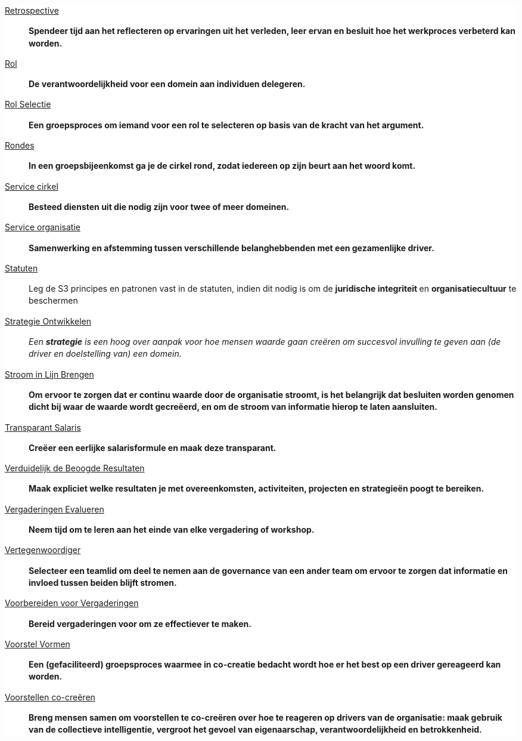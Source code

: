   <dt><a href="retrospective.html">Retrospective</a></dt>
  <dd><p><strong>Spendeer tijd aan het reflecteren op ervaringen uit het verleden, leer ervan en besluit hoe het werkproces verbeterd kan worden.</strong></p></dd>

  <dt><a href="role.html">Rol</a></dt>
  <dd><p><strong>De verantwoordelijkheid voor een domein aan individuen delegeren.</strong></p></dd>

  <dt><a href="role-selection.html">Rol Selectie</a></dt>
  <dd><p><strong>Een groepsproces om iemand voor een rol te selecteren op basis van de kracht van het argument.</strong></p></dd>

  <dt><a href="rounds.html">Rondes</a></dt>
  <dd><p><strong>In een groepsbijeenkomst ga je de cirkel rond, zodat iedereen op zijn beurt aan het woord komt.</strong></p></dd>

  <dt><a href="service-circle.html">Service cirkel</a></dt>
  <dd><p><strong>Besteed diensten uit die nodig zijn voor twee of meer domeinen.</strong></p></dd>

  <dt><a href="service-organization.html">Service organisatie</a></dt>
  <dd><p><strong>Samenwerking en afstemming tussen verschillende belanghebbenden met een gezamenlijke driver.</strong> </p></dd>

  <dt><a href="bylaws.html">Statuten</a></dt>
  <dd><p>Leg de S3 principes en patronen vast in de statuten, indien dit nodig is om de <strong>juridische integriteit </strong> en <strong>organisatiecultuur</strong> te beschermen</p></dd>

  <dt><a href="develop-strategy.html">Strategie Ontwikkelen</a></dt>
  <dd><p><em>Een <strong>strategie</strong> is een hoog over aanpak voor hoe mensen waarde gaan creëren om succesvol invulling te geven aan (de driver en doelstelling van) een domein.</em></p></dd>

  <dt><a href="align-flow.html">Stroom in Lijn Brengen</a></dt>
  <dd><p><strong>Om ervoor te zorgen dat er continu waarde door de organisatie stroomt, is het belangrijk dat besluiten worden genomen dicht bij waar de waarde wordt gecreëerd, en om de stroom van informatie hierop te laten aansluiten.</strong></p></dd>

  <dt><a href="transparent-salary.html">Transparant Salaris</a></dt>
  <dd><p><strong>Creëer een eerlijke salarisformule en maak deze transparant.</strong></p></dd>

  <dt><a href="clarify-intended-outcome.html">Verduidelijk de Beoogde Resultaten</a></dt>
  <dd><p><strong>Maak expliciet welke resultaten je met overeenkomsten, activiteiten, projecten en strategieën poogt te bereiken.</strong></p></dd>

  <dt><a href="evaluate-meetings.html">Vergaderingen Evalueren</a></dt>
  <dd><p><strong>Neem tijd om te leren aan het einde van elke vergadering of workshop.</strong></p></dd>

  <dt><a href="representative.html">Vertegenwoordiger</a></dt>
  <dd><p><strong>Selecteer een teamlid om deel te nemen aan de governance van een ander team om ervoor te zorgen dat informatie en invloed tussen beiden blijft stromen.</strong></p></dd>

  <dt><a href="prepare-for-meetings.html">Voorbereiden voor Vergaderingen</a></dt>
  <dd><p><strong>Bereid vergaderingen voor om ze effectiever te maken.</strong></p></dd>

  <dt><a href="proposal-forming.html">Voorstel Vormen</a></dt>
  <dd><p><strong>Een (gefaciliteerd) groepsproces waarmee in co-creatie bedacht wordt hoe er het best op een driver gereageerd kan worden.</strong></p></dd>

  <dt><a href="co-create-proposals.html">Voorstellen co-creëren</a></dt>
  <dd><p><strong>Breng mensen samen om voorstellen te co-creëren over hoe te reageren op drivers van de organisatie: maak gebruik van de collectieve intelligentie, vergroot het gevoel van eigenaarschap, verantwoordelijkheid en betrokkenheid.</strong></p></dd>
